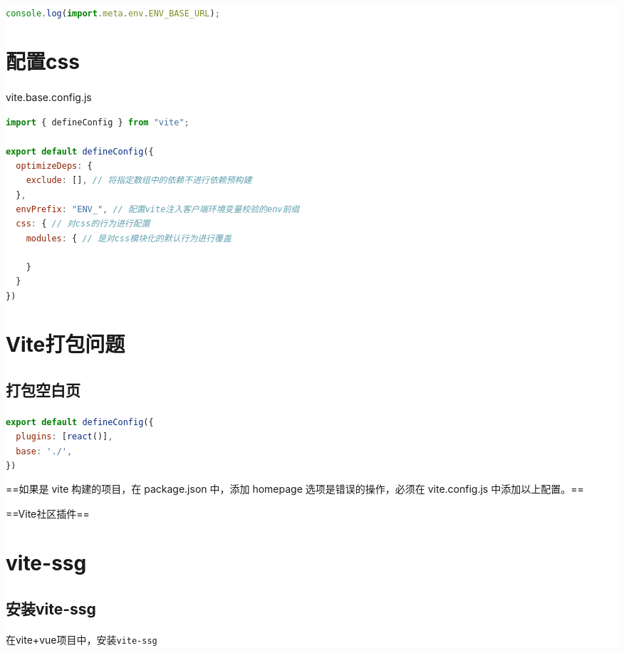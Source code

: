 ```js
console.log(import.meta.env.ENV_BASE_URL);
```





# 配置css

vite.base.config.js

```js
import { defineConfig } from "vite";

export default defineConfig({
  optimizeDeps: {
    exclude: [], // 将指定数组中的依赖不进行依赖预构建
  },
  envPrefix: "ENV_", // 配置vite注入客户端环境变量校验的env前缀
  css: { // 对css的行为进行配置
    modules: { // 是对css模块化的默认行为进行覆盖
      
    }
  }
})
```





# Vite打包问题

## 打包空白页

```js
export default defineConfig({
  plugins: [react()],
  base: './',
})
```



==如果是 vite 构建的项目，在 package.json 中，添加 homepage 选项是错误的操作，必须在 vite.config.js 中添加以上配置。==



==Vite社区插件==

# vite-ssg

## 安装vite-ssg

在vite+vue项目中，安装`vite-ssg`
